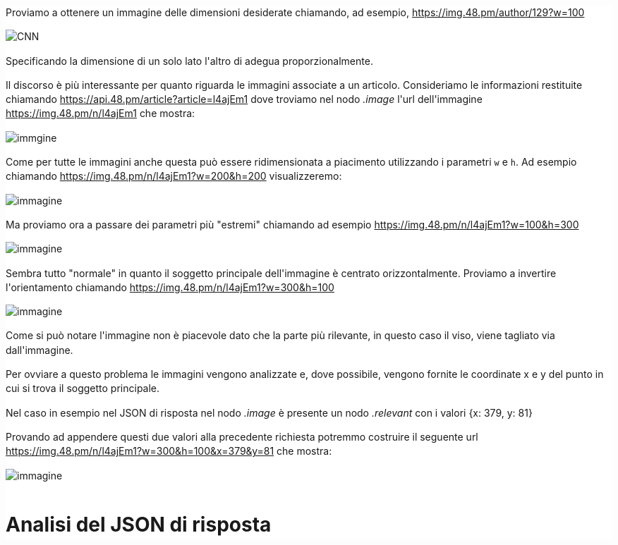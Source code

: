 Proviamo a ottenere un immagine delle dimensioni desiderate
chiamando, ad esempio, https://img.48.pm/author/129?w=100

![CNN](https://img.48.pm/author/129?w=100)

Specificando la dimensione di un solo lato
l'altro di adegua proporzionalmente.

Il discorso è più interessante per quanto riguarda le immagini
associate a un articolo. Consideriamo le informazioni restituite
chiamando https://api.48.pm/article?article=l4ajEm1
dove troviamo nel nodo *.image* l'url dell'immagine
https://img.48.pm/n/l4ajEm1 che mostra:

![immgine](https://img.48.pm/n/l4ajEm1)

Come per tutte le immagini anche questa può essere
ridimensionata a piacimento utilizzando i parametri `w` e `h`. 
Ad esempio chiamando https://img.48.pm/n/l4ajEm1?w=200&h=200
visualizzeremo:

![immagine](https://img.48.pm/n/l4ajEm1?w=200&h=200)

Ma proviamo ora a passare dei parametri più "estremi"
chiamando ad esempio https://img.48.pm/n/l4ajEm1?w=100&h=300


![immagine](https://img.48.pm/n/l4ajEm1?w=100&h=300)

Sembra tutto "normale" in quanto il soggetto
principale dell'immagine è centrato orizzontalmente.
Proviamo a invertire l'orientamento chiamando https://img.48.pm/n/l4ajEm1?w=300&h=100

![immagine](https://img.48.pm/n/l4ajEm1?w=300&h=100)

Come si può notare l'immagine non è piacevole dato che 
la parte più rilevante, in questo caso il viso,
viene tagliato via dall'immagine.

Per ovviare a questo problema le immagini vengono 
analizzate e, dove possibile, vengono fornite le coordinate
x e y del punto in cui si trova il soggetto principale.

Nel caso in esempio nel JSON di risposta 
nel nodo *.image* è presente un nodo *.relevant*
con i valori {x: 379, y: 81}

Provando ad appendere questi due valori alla precedente
richiesta potremmo costruire il seguente url 
https://img.48.pm/n/l4ajEm1?w=300&h=100&x=379&y=81
che mostra:

![immagine](https://img.48.pm/n/l4ajEm1?w=300&h=100&x=379&y=81)

# Analisi del JSON di risposta

